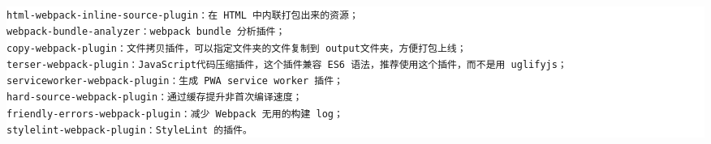 ```
html-webpack-inline-source-plugin：在 HTML 中内联打包出来的资源；
webpack-bundle-analyzer：webpack bundle 分析插件；
copy-webpack-plugin：文件拷贝插件，可以指定文件夹的文件复制到 output文件夹，方便打包上线；
terser-webpack-plugin：JavaScript代码压缩插件，这个插件兼容 ES6 语法，推荐使用这个插件，而不是用 uglifyjs；
serviceworker-webpack-plugin：生成 PWA service worker 插件；
hard-source-webpack-plugin：通过缓存提升非首次编译速度；
friendly-errors-webpack-plugin：减少 Webpack 无用的构建 log；
stylelint-webpack-plugin：StyleLint 的插件。
```